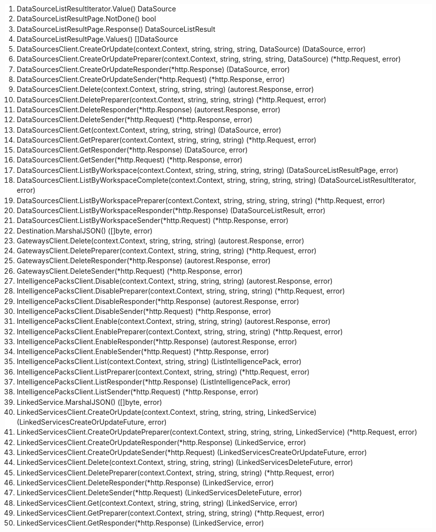 1. DataSourceListResultIterator.Value() DataSource
1. DataSourceListResultPage.NotDone() bool
1. DataSourceListResultPage.Response() DataSourceListResult
1. DataSourceListResultPage.Values() []DataSource
1. DataSourcesClient.CreateOrUpdate(context.Context, string, string, string, DataSource) (DataSource, error)
1. DataSourcesClient.CreateOrUpdatePreparer(context.Context, string, string, string, DataSource) (*http.Request, error)
1. DataSourcesClient.CreateOrUpdateResponder(*http.Response) (DataSource, error)
1. DataSourcesClient.CreateOrUpdateSender(*http.Request) (*http.Response, error)
1. DataSourcesClient.Delete(context.Context, string, string, string) (autorest.Response, error)
1. DataSourcesClient.DeletePreparer(context.Context, string, string, string) (*http.Request, error)
1. DataSourcesClient.DeleteResponder(*http.Response) (autorest.Response, error)
1. DataSourcesClient.DeleteSender(*http.Request) (*http.Response, error)
1. DataSourcesClient.Get(context.Context, string, string, string) (DataSource, error)
1. DataSourcesClient.GetPreparer(context.Context, string, string, string) (*http.Request, error)
1. DataSourcesClient.GetResponder(*http.Response) (DataSource, error)
1. DataSourcesClient.GetSender(*http.Request) (*http.Response, error)
1. DataSourcesClient.ListByWorkspace(context.Context, string, string, string, string) (DataSourceListResultPage, error)
1. DataSourcesClient.ListByWorkspaceComplete(context.Context, string, string, string, string) (DataSourceListResultIterator, error)
1. DataSourcesClient.ListByWorkspacePreparer(context.Context, string, string, string, string) (*http.Request, error)
1. DataSourcesClient.ListByWorkspaceResponder(*http.Response) (DataSourceListResult, error)
1. DataSourcesClient.ListByWorkspaceSender(*http.Request) (*http.Response, error)
1. Destination.MarshalJSON() ([]byte, error)
1. GatewaysClient.Delete(context.Context, string, string, string) (autorest.Response, error)
1. GatewaysClient.DeletePreparer(context.Context, string, string, string) (*http.Request, error)
1. GatewaysClient.DeleteResponder(*http.Response) (autorest.Response, error)
1. GatewaysClient.DeleteSender(*http.Request) (*http.Response, error)
1. IntelligencePacksClient.Disable(context.Context, string, string, string) (autorest.Response, error)
1. IntelligencePacksClient.DisablePreparer(context.Context, string, string, string) (*http.Request, error)
1. IntelligencePacksClient.DisableResponder(*http.Response) (autorest.Response, error)
1. IntelligencePacksClient.DisableSender(*http.Request) (*http.Response, error)
1. IntelligencePacksClient.Enable(context.Context, string, string, string) (autorest.Response, error)
1. IntelligencePacksClient.EnablePreparer(context.Context, string, string, string) (*http.Request, error)
1. IntelligencePacksClient.EnableResponder(*http.Response) (autorest.Response, error)
1. IntelligencePacksClient.EnableSender(*http.Request) (*http.Response, error)
1. IntelligencePacksClient.List(context.Context, string, string) (ListIntelligencePack, error)
1. IntelligencePacksClient.ListPreparer(context.Context, string, string) (*http.Request, error)
1. IntelligencePacksClient.ListResponder(*http.Response) (ListIntelligencePack, error)
1. IntelligencePacksClient.ListSender(*http.Request) (*http.Response, error)
1. LinkedService.MarshalJSON() ([]byte, error)
1. LinkedServicesClient.CreateOrUpdate(context.Context, string, string, string, LinkedService) (LinkedServicesCreateOrUpdateFuture, error)
1. LinkedServicesClient.CreateOrUpdatePreparer(context.Context, string, string, string, LinkedService) (*http.Request, error)
1. LinkedServicesClient.CreateOrUpdateResponder(*http.Response) (LinkedService, error)
1. LinkedServicesClient.CreateOrUpdateSender(*http.Request) (LinkedServicesCreateOrUpdateFuture, error)
1. LinkedServicesClient.Delete(context.Context, string, string, string) (LinkedServicesDeleteFuture, error)
1. LinkedServicesClient.DeletePreparer(context.Context, string, string, string) (*http.Request, error)
1. LinkedServicesClient.DeleteResponder(*http.Response) (LinkedService, error)
1. LinkedServicesClient.DeleteSender(*http.Request) (LinkedServicesDeleteFuture, error)
1. LinkedServicesClient.Get(context.Context, string, string, string) (LinkedService, error)
1. LinkedServicesClient.GetPreparer(context.Context, string, string, string) (*http.Request, error)
1. LinkedServicesClient.GetResponder(*http.Response) (LinkedService, error)